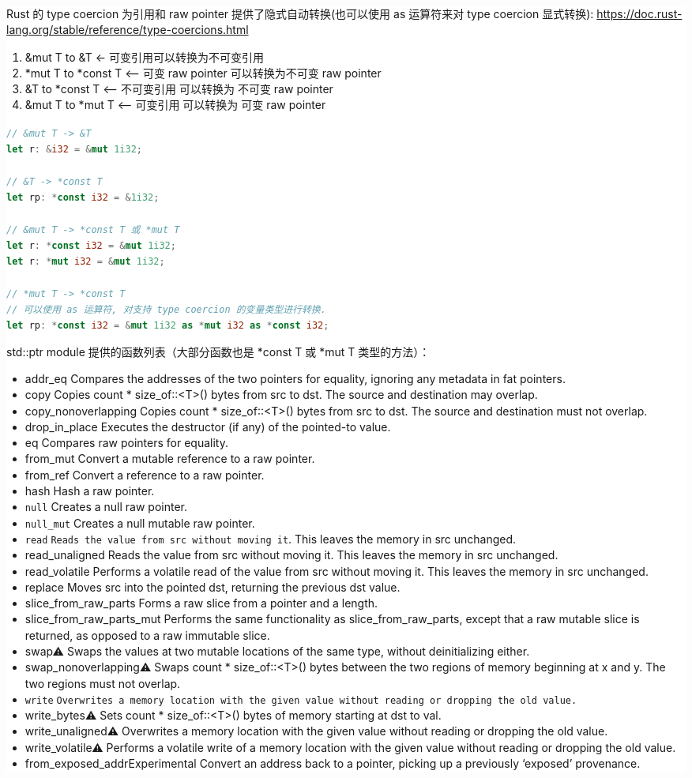 Rust 的 type coercion 为引用和 raw pointer 提供了隐式自动转换(也可以使用 as 运算符来对 type
coercion 显式转换): <https://doc.rust-lang.org/stable/reference/type-coercions.html>

1.  &amp;mut T to &amp;T  &lt;- 可变引用可以转换为不可变引用
2.  \*mut T to \*const T &lt;-- 可变 raw pointer 可以转换为不可变 raw pointer
3.  &amp;T to \*const T &lt;-- 不可变引用 可以转换为 不可变 raw pointer
4.  &amp;mut T to \*mut T &lt;-- 可变引用 可以转换为 可变 raw pointer



```rust
// &mut T -> &T
let r: &i32 = &mut 1i32;

// &T -> *const T
let rp: *const i32 = &1i32;

// &mut T -> *const T 或 *mut T
let r: *const i32 = &mut 1i32;
let r: *mut i32 = &mut 1i32;

// *mut T -> *const T
// 可以使用 as 运算符, 对支持 type coercion 的变量类型进行转换.
let rp: *const i32 = &mut 1i32 as *mut i32 as *const i32;
```

std::ptr module 提供的函数列表（大部分函数也是 \*const T 或 \*mut T 类型的方法）：

-   addr_eq    Compares the addresses of the two pointers for equality, ignoring any metadata in fat pointers.
-   copy Copies count \* size_of::&lt;T&gt;() bytes from src to dst. The source and destination may overlap.
-   copy_nonoverlapping Copies count \* size_of::&lt;T&gt;() bytes from src to dst. The source and destination must not
    overlap.
-   drop_in_place Executes the destructor (if any) of the pointed-to value.
-   eq    Compares raw pointers for equality.
-   from_mut    Convert a mutable reference to a raw pointer.
-   from_ref    Convert a reference to a raw pointer.
-   hash    Hash a raw pointer.
-   `null`    Creates a null raw pointer.
-   `null_mut`    Creates a null mutable raw pointer.
-   `read`    `Reads the value from src without moving it`. This leaves the memory in src unchanged.
-   read_unaligned    Reads the value from src without moving it. This leaves the memory in src unchanged.
-   read_volatile Performs a volatile read of the value from src without moving it. This leaves the memory in
    src unchanged.
-   replace    Moves src into the pointed dst, returning the previous dst value.
-   slice_from_raw_parts    Forms a raw slice from a pointer and a length.
-   slice_from_raw_parts_mut    Performs the same functionality as slice_from_raw_parts, except that a raw mutable slice is returned, as opposed to a raw immutable slice.
-   swap⚠    Swaps the values at two mutable locations of the same type, without deinitializing either.
-   swap_nonoverlapping⚠    Swaps count \* size_of::&lt;T&gt;() bytes between the two regions of memory beginning at x and y. The two regions must not overlap.
-   `write`    `Overwrites a memory location with the given value without reading or dropping the old value.`
-   write_bytes⚠    Sets count \* size_of::&lt;T&gt;() bytes of memory starting at dst to val.
-   write_unaligned⚠    Overwrites a memory location with the given value without reading or dropping the old value.
-   write_volatile⚠    Performs a volatile write of a memory location with the given value without reading or dropping the old value.
-   from_exposed_addrExperimental Convert an address back to a pointer, picking up a previously ‘exposed’ provenance.